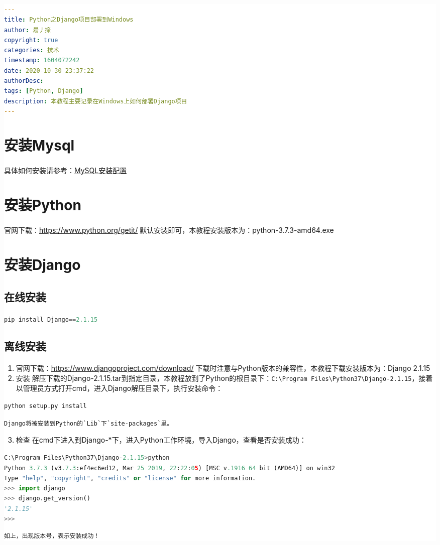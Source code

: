 ```yaml
---
title: Python之Django项目部署到Windows
author: 昜丿捺
copyright: true
categories: 技术
timestamp: 1604072242
date: 2020-10-30 23:37:22
authorDesc:
tags: [Python, Django]
description: 本教程主要记录在Windows上如何部署Django项目
---
```

# 安装Mysql
具体如何安装请参考：[MySQL安装配置](/2020/11/08/MySQL安装配置/)

# 安装Python
官网下载：https://www.python.org/getit/
默认安装即可，本教程安装版本为：python-3.7.3-amd64.exe


# 安装Django

## 在线安装
```python
pip install Django==2.1.15
```
## 离线安装
1. 官网下载：https://www.djangoproject.com/download/
下载时注意与Python版本的兼容性，本教程下载安装版本为：Django 2.1.15
2. 安装
解压下载的Django-2.1.15.tar到指定目录，本教程放到了Python的根目录下：`C:\Program Files\Python37\Django-2.1.15`，接着以管理员方式打开cmd，进入Django解压目录下，执行安装命令：
```python
python setup.py install
```
	Django将被安装到Python的`Lib`下`site-packages`里。
3. 检查
在cmd下进入到Django-*下，进入Python工作环境，导入Django，查看是否安装成功：
```python
C:\Program Files\Python37\Django-2.1.15>python
Python 3.7.3 (v3.7.3:ef4ec6ed12, Mar 25 2019, 22:22:05) [MSC v.1916 64 bit (AMD64)] on win32
Type "help", "copyright", "credits" or "license" for more information.
>>> import django
>>> django.get_version()
'2.1.15'
>>>
```
	如上，出现版本号，表示安装成功！
